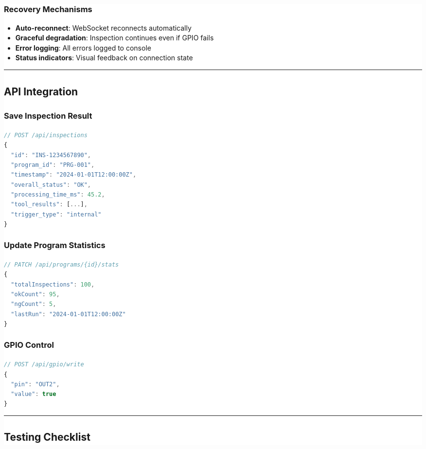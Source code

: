 ### Recovery Mechanisms

- **Auto-reconnect**: WebSocket reconnects automatically
- **Graceful degradation**: Inspection continues even if GPIO fails
- **Error logging**: All errors logged to console
- **Status indicators**: Visual feedback on connection state

---

## API Integration

### Save Inspection Result

```typescript
// POST /api/inspections
{
  "id": "INS-1234567890",
  "program_id": "PRG-001",
  "timestamp": "2024-01-01T12:00:00Z",
  "overall_status": "OK",
  "processing_time_ms": 45.2,
  "tool_results": [...],
  "trigger_type": "internal"
}
```

### Update Program Statistics

```typescript
// PATCH /api/programs/{id}/stats
{
  "totalInspections": 100,
  "okCount": 95,
  "ngCount": 5,
  "lastRun": "2024-01-01T12:00:00Z"
}
```

### GPIO Control

```typescript
// POST /api/gpio/write
{
  "pin": "OUT2",
  "value": true
}
```

---

## Testing Checklist

